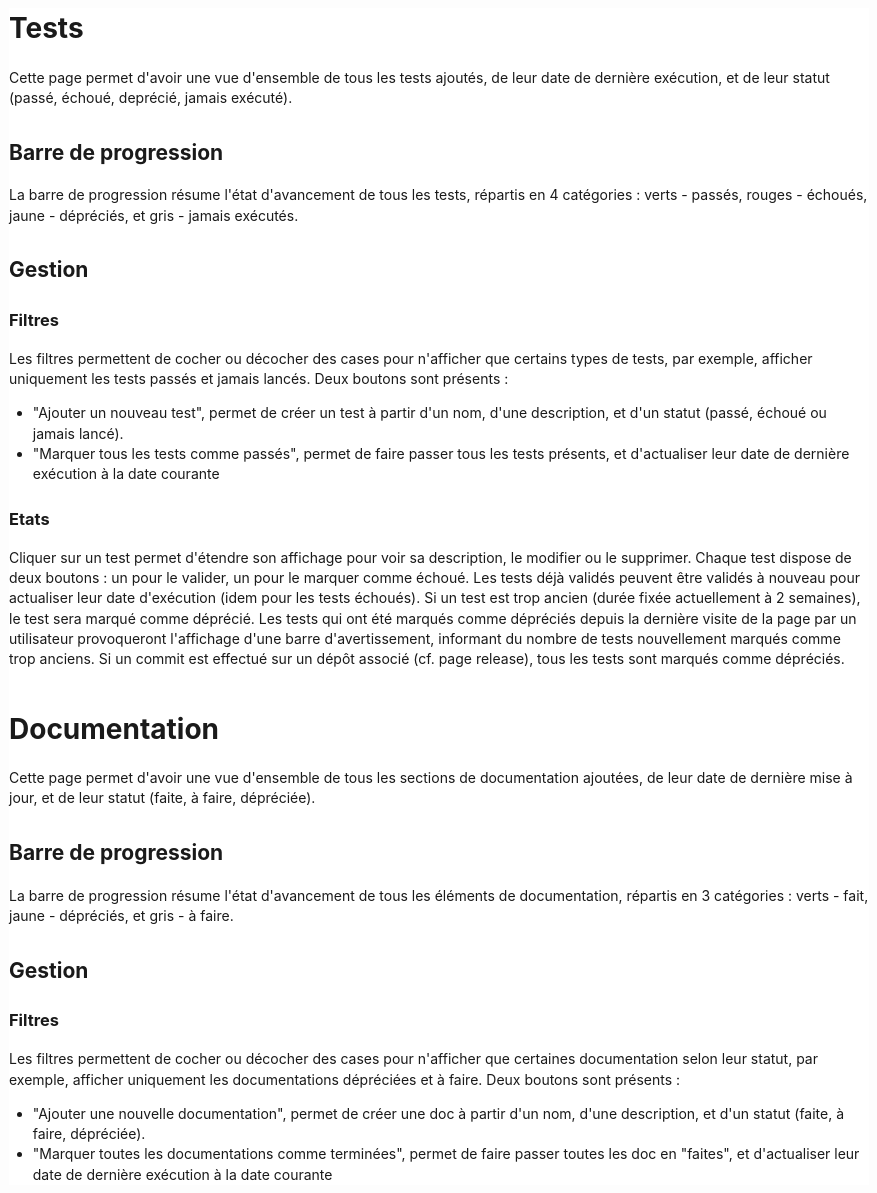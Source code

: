 # Tests

Cette page permet d'avoir une vue d'ensemble de tous les tests ajoutés, de leur date de dernière exécution, et de leur statut (passé, échoué, deprécié, jamais exécuté).

## Barre de progression

La barre de progression résume l'état d'avancement de tous les tests, répartis en 4 catégories : verts - passés, rouges - échoués, jaune - dépréciés, et gris - jamais exécutés.

## Gestion

### Filtres

Les filtres permettent de cocher ou décocher des cases pour n'afficher que certains types de tests, par exemple, afficher uniquement les tests passés et jamais lancés. Deux boutons sont présents : 
- "Ajouter un nouveau test", permet de créer un test à partir d'un nom, d'une description, et d'un statut (passé, échoué ou jamais lancé).
- "Marquer tous les tests comme passés", permet de faire passer tous les tests présents, et d'actualiser leur date de dernière exécution à la date courante

### Etats

Cliquer sur un test permet d'étendre son affichage pour voir sa description, le modifier ou le supprimer. Chaque test dispose de deux boutons : un pour le valider, un pour le marquer comme échoué. Les tests déjà validés peuvent être validés à nouveau pour actualiser leur date d'exécution (idem pour les tests échoués). Si un test est trop ancien (durée fixée actuellement à 2 semaines), le test sera marqué comme déprécié. Les tests qui ont été marqués comme dépréciés depuis la dernière visite de la page par un utilisateur provoqueront l'affichage d'une barre d'avertissement, informant du nombre de tests nouvellement marqués comme trop anciens. Si un commit est effectué sur un dépôt associé (cf. page release), tous les tests sont marqués comme dépréciés.


# Documentation

Cette page permet d'avoir une vue d'ensemble de tous les sections de documentation ajoutées, de leur date de dernière mise à jour, et de leur statut (faite, à faire, dépréciée).

## Barre de progression

La barre de progression résume l'état d'avancement de tous les éléments de documentation, répartis en 3 catégories : verts - fait, jaune - dépréciés, et gris - à faire.

## Gestion

### Filtres

Les filtres permettent de cocher ou décocher des cases pour n'afficher que certaines documentation selon leur statut, par exemple, afficher uniquement les documentations dépréciées et à faire. Deux boutons sont présents : 
- "Ajouter une nouvelle documentation", permet de créer une doc à partir d'un nom, d'une description, et d'un statut (faite, à faire, dépréciée).
- "Marquer toutes les documentations comme terminées", permet de faire passer toutes les doc en "faites", et d'actualiser leur date de dernière exécution à la date courante
